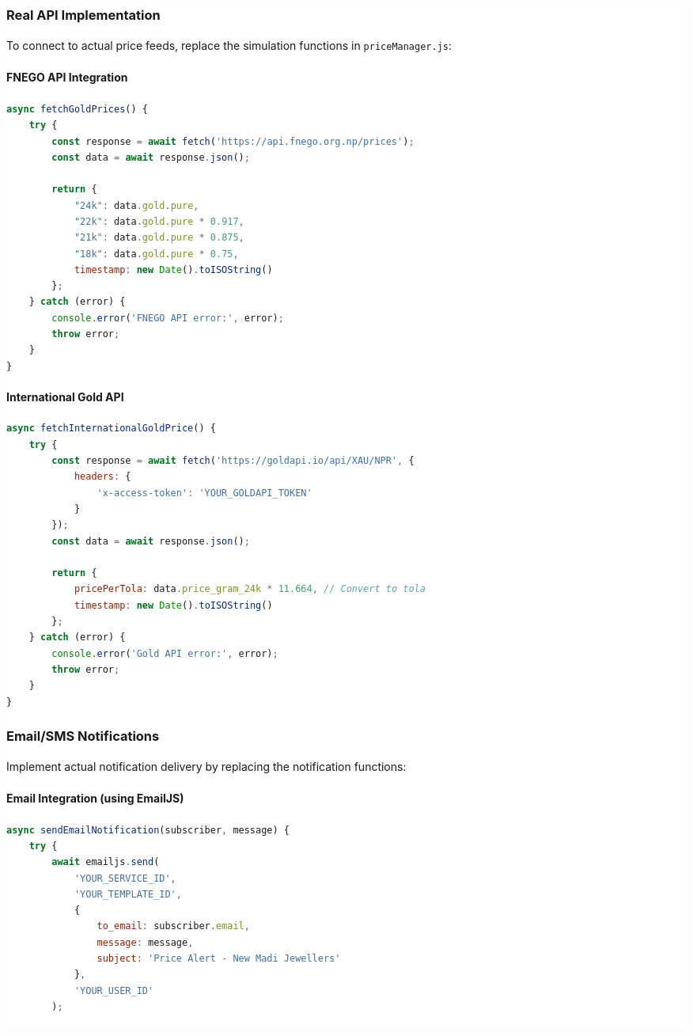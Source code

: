 ### **Real API Implementation**
To connect to actual price feeds, replace the simulation functions in `priceManager.js`:

#### **FNEGO API Integration**
```javascript
async fetchGoldPrices() {
    try {
        const response = await fetch('https://api.fnego.org.np/prices');
        const data = await response.json();
        
        return {
            "24k": data.gold.pure,
            "22k": data.gold.pure * 0.917,
            "21k": data.gold.pure * 0.875,
            "18k": data.gold.pure * 0.75,
            timestamp: new Date().toISOString()
        };
    } catch (error) {
        console.error('FNEGO API error:', error);
        throw error;
    }
}
```

#### **International Gold API**
```javascript
async fetchInternationalGoldPrice() {
    try {
        const response = await fetch('https://goldapi.io/api/XAU/NPR', {
            headers: {
                'x-access-token': 'YOUR_GOLDAPI_TOKEN'
            }
        });
        const data = await response.json();
        
        return {
            pricePerTola: data.price_gram_24k * 11.664, // Convert to tola
            timestamp: new Date().toISOString()
        };
    } catch (error) {
        console.error('Gold API error:', error);
        throw error;
    }
}
```

### **Email/SMS Notifications**
Implement actual notification delivery by replacing the notification functions:

#### **Email Integration (using EmailJS)**
```javascript
async sendEmailNotification(subscriber, message) {
    try {
        await emailjs.send(
            'YOUR_SERVICE_ID',
            'YOUR_TEMPLATE_ID',
            {
                to_email: subscriber.email,
                message: message,
                subject: 'Price Alert - New Madi Jewellers'
            },
            'YOUR_USER_ID'
        );
        
```
